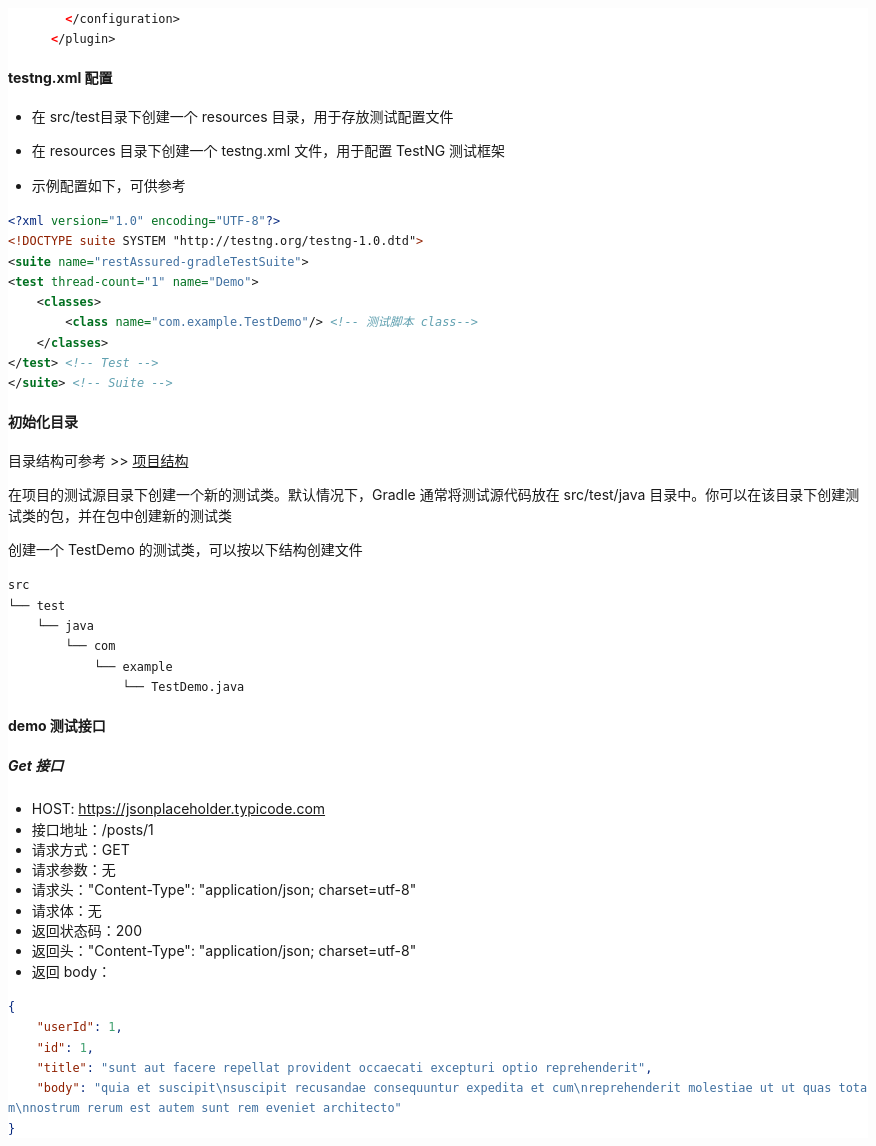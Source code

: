 ```xml
        </configuration>
      </plugin>
```

#### testng.xml 配置

- 在 src/test目录下创建一个 resources 目录，用于存放测试配置文件

- 在 resources 目录下创建一个 testng.xml 文件，用于配置 TestNG 测试框架

- 示例配置如下，可供参考

```xml
<?xml version="1.0" encoding="UTF-8"?>
<!DOCTYPE suite SYSTEM "http://testng.org/testng-1.0.dtd">
<suite name="restAssured-gradleTestSuite">
<test thread-count="1" name="Demo">
    <classes>
        <class name="com.example.TestDemo"/> <!-- 测试脚本 class-->
    </classes>
</test> <!-- Test -->
</suite> <!-- Suite -->
```

#### 初始化目录

目录结构可参考 >> [项目结构](#项目结构)

在项目的测试源目录下创建一个新的测试类。默认情况下，Gradle 通常将测试源代码放在 src/test/java 目录中。你可以在该目录下创建测试类的包，并在包中创建新的测试类

创建一个 TestDemo 的测试类，可以按以下结构创建文件
  
```text
src
└── test
    └── java
        └── com
            └── example
                └── TestDemo.java
```

#### demo 测试接口

##### Get 接口

- HOST: https://jsonplaceholder.typicode.com
- 接口地址：/posts/1
- 请求方式：GET
- 请求参数：无
- 请求头："Content-Type": "application/json; charset=utf-8"
- 请求体：无
- 返回状态码：200
- 返回头："Content-Type": "application/json; charset=utf-8"
- 返回 body：

```json
{
    "userId": 1,
    "id": 1,
    "title": "sunt aut facere repellat provident occaecati excepturi optio reprehenderit",
    "body": "quia et suscipit\nsuscipit recusandae consequuntur expedita et cum\nreprehenderit molestiae ut ut quas totam\nnostrum rerum est autem sunt rem eveniet architecto"
}
```
